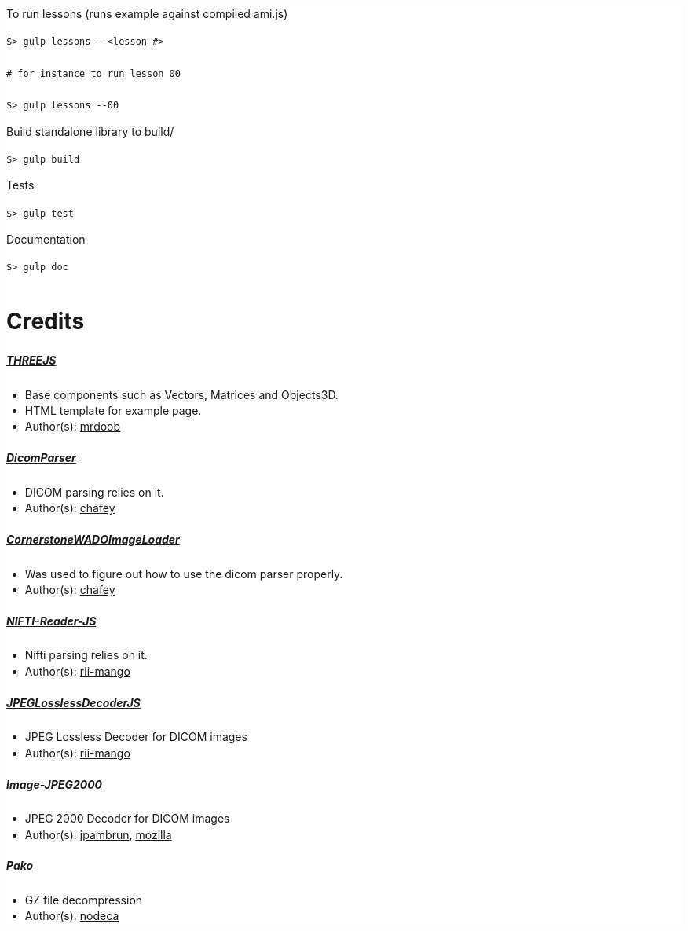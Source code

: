 To run lessons (runs example against compiled ami.js)
```
$> gulp lessons --<lesson #>

# for instance to run lesson 00

$> gulp lessons --00
```

Build standalone library to build/
```
$> gulp build
```

Tests
```
$> gulp test
```

Documentation
```
$> gulp doc
```

# Credits

##### [THREEJS](https://github.com/mrdoob/three.js/)
* Base components such as Vectors, Matrices and Objects3D.
* HTML template for example page.
* Author(s): [mrdoob](https://github.com/mrdoob)

##### [DicomParser](https://github.com/chafey/dicomParser)
* DICOM parsing relies on it.
* Author(s): [chafey](https://github.com/chafey)

##### [CornerstoneWADOImageLoader](https://github.com/chafey/cornerstoneWADOImageLoader)
* Was used to figure out how to use the dicom parser properly.
* Author(s): [chafey](https://github.com/chafey)

##### [NIFTI-Reader-JS](https://github.com/rii-mango/NIFTI-Reader-JS)
* Nifti parsing relies on it.
* Author(s): [rii-mango](https://github.com/rii-mango)

##### [JPEGLosslessDecoderJS](https://github.com/rii-mango/JPEGLosslessDecoderJS)
* JPEG Lossless Decoder for DICOM images
* Author(s): [rii-mango](https://github.com/rii-mango)

##### [Image-JPEG2000](https://github.com/OHIF/image-JPEG2000)
* JPEG 2000 Decoder for DICOM images
* Author(s): [jpambrun](https://github.com/jpambrun), [mozilla](https://github.com/mozilla/pdf.js/)

##### [Pako](https://github.com/nodeca/pako)
* GZ file decompression
* Author(s): [nodeca](https://github.com/nodeca)
